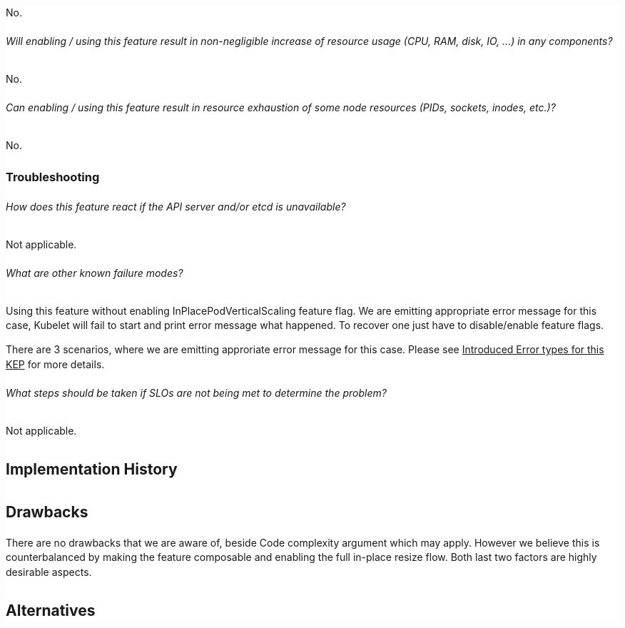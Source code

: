 No.

###### Will enabling / using this feature result in non-negligible increase of resource usage (CPU, RAM, disk, IO, ...) in any components?



No.

###### Can enabling / using this feature result in resource exhaustion of some node resources (PIDs, sockets, inodes, etc.)?



No.

### Troubleshooting



###### How does this feature react if the API server and/or etcd is unavailable?

Not applicable.

###### What are other known failure modes?



Using this feature without enabling InPlacePodVerticalScaling feature flag. We are emitting appropriate error message for this case, Kubelet will fail to start and print error message what happened. To recover one just have to disable/enable feature flags.

There are 3 scenarios, where we are emitting approriate error message for this case. Please see [Introduced Error types for this KEP](#introduced-error-types-for-this-kep) for more details.

###### What steps should be taken if SLOs are not being met to determine the problem?

Not applicable.

## Implementation History




## Drawbacks



There are no drawbacks that we are aware of, beside Code complexity argument which may apply. However we believe this is counterbalanced by making the feature composable and enabling the full in-place resize flow. Both last two factors are highly desirable aspects.

## Alternatives


